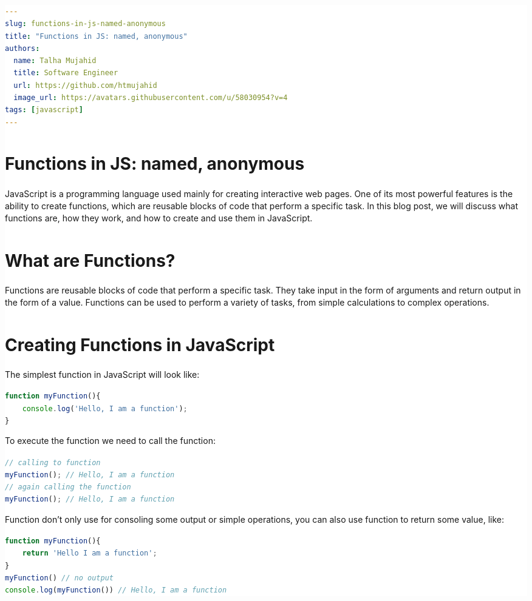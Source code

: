 ```yaml
---
slug: functions-in-js-named-anonymous
title: "Functions in JS: named, anonymous"
authors:
  name: Talha Mujahid
  title: Software Engineer
  url: https://github.com/htmujahid
  image_url: https://avatars.githubusercontent.com/u/58030954?v=4
tags: [javascript]
---
```


Functions in JS: named, anonymous
=================================

JavaScript is a programming language used mainly for creating interactive web pages. One of its most powerful features is the ability to create functions, which are reusable blocks of code that perform a specific task. In this blog post, we will discuss what functions are, how they work, and how to create and use them in JavaScript.


What are Functions?
===================

Functions are reusable blocks of code that perform a specific task. They take input in the form of arguments and return output in the form of a value. Functions can be used to perform a variety of tasks, from simple calculations to complex operations.

Creating Functions in JavaScript
================================

The simplest function in JavaScript will look like:

```js
function myFunction(){  
	console.log('Hello, I am a function');  
}
```

To execute the function we need to call the function:

```js
// calling to function  
myFunction(); // Hello, I am a function  
// again calling the function  
myFunction(); // Hello, I am a function
```

Function don’t only use for consoling some output or simple operations, you can also use function to return some value, like:

```js
function myFunction(){  
	return 'Hello I am a function';  
}  
myFunction() // no output  
console.log(myFunction()) // Hello, I am a function
```
